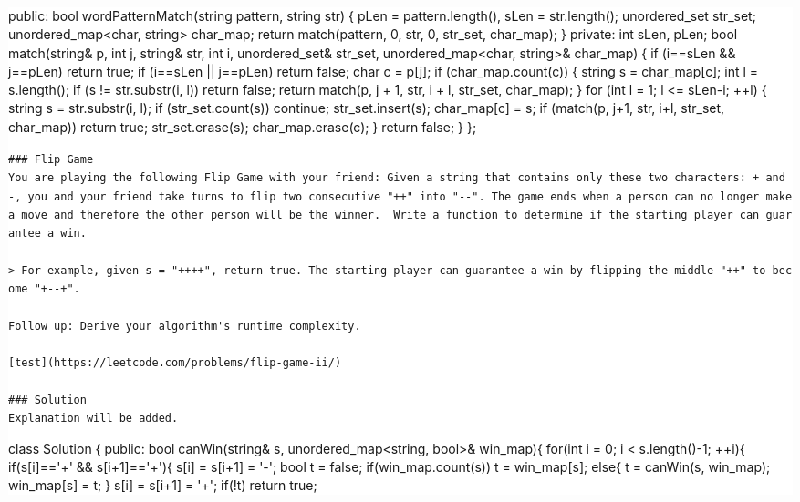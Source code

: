 public:
    bool wordPatternMatch(string pattern, string str) {
        pLen = pattern.length(), sLen = str.length();
        unordered_set<string> str_set;
        unordered_map<char, string> char_map;
        return match(pattern, 0, str, 0, str_set, char_map);
    }
private:
    int sLen, pLen;
    bool match(string& p, int j, string& str, int i, unordered_set<string>& str_set, unordered_map<char, string>& char_map) {
        if (i==sLen && j==pLen) return true;
        if (i==sLen || j==pLen) return false;
        char c = p[j];
        if (char_map.count(c)) {
            string s = char_map[c];
            int l = s.length();
            if (s != str.substr(i, l)) return false;
            return match(p, j + 1, str, i + l, str_set, char_map);
        } 
        for (int l = 1; l <= sLen-i; ++l) {
            string s = str.substr(i, l);
            if (str_set.count(s)) continue;
            str_set.insert(s);
            char_map[c] = s;
            if (match(p, j+1, str, i+l, str_set, char_map)) return true;
            str_set.erase(s);
            char_map.erase(c);
        }
        return false;
    }
};
```
### Flip Game
You are playing the following Flip Game with your friend: Given a string that contains only these two characters: + and -, you and your friend take turns to flip two consecutive "++" into "--". The game ends when a person can no longer make a move and therefore the other person will be the winner.  Write a function to determine if the starting player can guarantee a win.  

> For example, given s = "++++", return true. The starting player can guarantee a win by flipping the middle "++" to become "+--+".

Follow up: Derive your algorithm's runtime complexity.

[test](https://leetcode.com/problems/flip-game-ii/)

### Solution
Explanation will be added.

```
class Solution {
public:
    bool canWin(string& s, unordered_map<string, bool>& win_map){
        for(int i = 0; i < s.length()-1; ++i){
            if(s[i]=='+' && s[i+1]=='+'){
                s[i] = s[i+1] = '-';
                bool t = false;
                if(win_map.count(s)) t = win_map[s];
                else{
                    t = canWin(s, win_map);
                    win_map[s] = t;
                }
                s[i] = s[i+1] = '+';
                if(!t) return true;